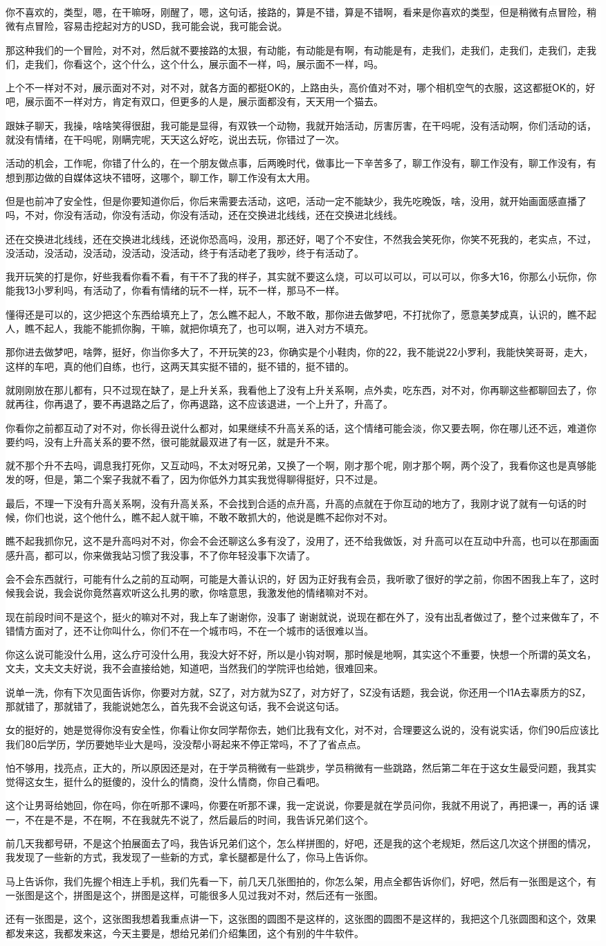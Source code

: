 你不喜欢的，类型，嗯，在干嘛呀，刚醒了，嗯，这句话，接路的，算是不错，算是不错啊，看来是你喜欢的类型，但是稍微有点冒险，稍微有点冒险，容易击挖起对方的USD，我可能会说，我可能会说。

那这种我们的一个冒险，对不对，然后就不要接路的太狠，有动能，有动能是有啊，有动能是有，走我们，走我们，走我们，走我们，走我们，走我们，你看这个，这个什么，这个什么，展示面不一样，吗，展示面不一样，吗。

上个不一样对不对，展示面对不对，对不对，就各方面的都挺OK的，上路由头，高价值对不对，哪个相机空气的衣服，这这都挺OK的，好吧，展示面不一样对方，肯定有双口，但更多的人是，展示面都没有，天天用一个猫去。

跟妹子聊天，我操，啥啥笑得很甜，我可能是显得，有双铁一个动物，我就开始活动，厉害厉害，在干吗呢，没有活动啊，你们活动的话，就没有情绪，在干吗呢，刚瞒完呢，天天这么好吃，说出去玩，你错过了一次。

活动的机会，工作呢，你错了什么的，在一个朋友做点事，后两晚时代，做事比一下辛苦多了，聊工作没有，聊工作没有，聊工作没有，有想到那边做的自媒体这块不错呀，这哪个，聊工作，聊工作没有太大用。

但是也前冲了安全性，但是你要知道你后，你后来需要去活动，这吧，活动一定不能缺少，我先吃晚饭，啥，没用，就开始画面感直播了吗，不对，你没有活动，你没有活动，你没有活动，还在交换进北线线，还在交换进北线线。

还在交换进北线线，还在交换进北线线，还说你恐高吗，没用，那还好，喝了个不安住，不然我会笑死你，你笑不死我的，老实点，不过，没活动，没活动，没活动，没活动，没活动，终于有活动老了我吵，终于有活动了。

我开玩笑的打是你，好些我看你看不看，有干不了我的样子，其实就不要这么烧，可以可以可以，可以可以，你多大16，你那么小玩你，你能我13小罗利吗，有活动了，你看有情绪的玩不一样，玩不一样，那马不一样。

懂得还是可以的，这少把这个东西给填充上了，怎么瞧不起人，不敢不敢，那你进去做梦吧，不打扰你了，愿意美梦成真，认识的，瞧不起人，瞧不起人，我能不能抓你胸，干嘛，就把你填充了，也可以啊，进入对方不填充。

那你进去做梦吧，啥弊，挺好，你当你多大了，不开玩笑的23，你确实是个小鞋肉，你的22，我不能说22小罗利，我能快笑哥哥，走大，这样的车吧，真的他们自练，也行，这两天其实挺不错的，挺不错的，挺不错的。

就刚刚放在那儿都有，只不过现在缺了，是上升关系，我看他上了没有上升关系啊，点外卖，吃东西，对不对，你再聊这些都聊回去了，你就再往，你再退了，要不再退路之后了，你再退路，这不应该退进，一个上升了，升高了。

你看你之前都互动了对不对，你长得丑说什么都对，如果继续不升高关系的话，这个情绪可能会淡，你又要去啊，你在哪儿还不远，难道你要约吗，没有上升高关系的要不然，很可能就最双进了有一区，就是升不来。

就不那个升不去吗，调息我打死你，又互动吗，不太对呀兄弟，又换了一个啊，刚才那个呢，刚才那个啊，两个没了，我看你这也是真够能发的呀，但是，第二个案子我就不看了，因为你低外力其实我觉得聊得挺好，只不过是。

最后，不理一下没有升高关系啊，没有升高关系，不会找到合适的点升高，升高的点就在于你互动的地方了，我刚才说了就有一句话的时候，你们也说，这个他什么，瞧不起人就干嘛，不敢不敢抓大的，他说是瞧不起你对不对。

瞧不起我抓你兄，这不是升高吗对不对，你会不会还聊这么多有没了，没用了，还不给我做饭，对 升高可以在互动中升高，也可以在那画面感升高，都可以，你来做我站习惯了我没事，不了你年轻没事下次请了。

会不会东西就行，可能有什么之前的互动啊，可能是大善认识的，好 因为正好我有会员，我听歌了很好的学之前，你困不困我上车了，这时候我会说，我会说你竟然喜欢听这么扎男的歌，你啥意思，我激发他的情绪嘛对不对。

现在前段时间不是这个，挺火的嘛对不对，我上车了谢谢你，没事了 谢谢就说，说现在都在外了，没有出乱者做过了，整个过来做车了，不错情方面对了，还不让你叫什么，你们不在一个城市吗，不在一个城市的话很难以当。

你这么说可能没什么用，这么疗可没什么用，我没大好不好，所以是小钩对啊，那时候是地啊，其实这个不重要，快想一个所谓的英文名，文夫，文夫文夫好说，我不会直接给她，知道吧，当然我们的学院评也给她，很难回来。

说单一洗，你有下次见面告诉你，你要对方就，SZ了，对方就为SZ了，对方好了，SZ没有话题，我会说，你还用一个I1A去辜质方的SZ，那就错了，那就错了，我能说她怎么，首先我不会说这句话，我不会说这句话。

女的挺好的，她是觉得你没有安全性，你看让你女同学帮你去，她们比我有文化，对不对，合理要这么说的，没有说实话，你们90后应该比我们80后学历，学历要她毕业大是吗，没没帮小哥起来不停正常吗，不了了省点点。

怕不够用，找亮点，正大的，所以原因还是对，在于学员稍微有一些跳步，学员稍微有一些跳路，然后第二年在于这女生最受问题，我其实觉得这女生，挺什么的挺傻的，没什么的情商，没什么情商，你自己看吧。

这个让男哥给她回，你在吗，你在听那不课吗，你要在听那不课，我一定说说，你要是就在学员问你，我就不用说了，再把课一，再的话 课一，不在是不是，不在啊，不在我就先不说了，然后最后的时间，我告诉兄弟们这个。

前几天我都号研，不是这个拍展面去了吗，我告诉兄弟们这个，怎么样拼图的，好吧，还是我的这个老规矩，然后这几次这个拼图的情况，我发现了一些新的方式，我发现了一些新的方式，拿长腿都是什么了，你马上告诉你。

马上告诉你，我们先握个相连上手机，我们先看一下，前几天几张图拍的，你怎么架，用点全都告诉你们，好吧，然后有一张图是这个，有一张图是这个，拼图是这个，拼图是这样，可能很多人见过我对不对，然后还有一张图。

还有一张图是，这个，这张图我想着我重点讲一下，这张图的圆图不是这样的，这张图的圆图不是这样的，我把这个几张圆图和这个，效果都发来这，我都发来这，今天主要是，想给兄弟们介绍集团，这个有别的牛牛软件。
